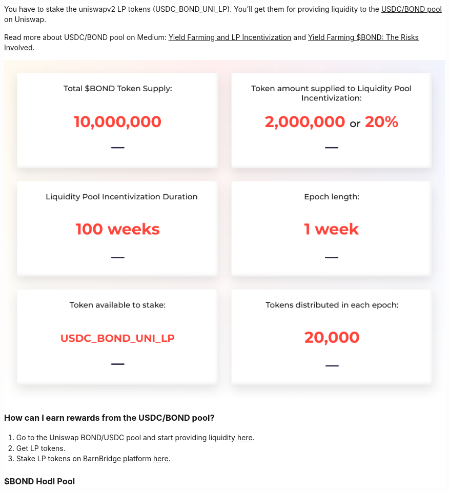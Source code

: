 You have to stake the uniswapv2 LP tokens \(USDC\_BOND\_UNI\_LP\). You’ll get them for providing liquidity to the [USDC/BOND pool](https://app.uniswap.org/#/add/0x0391d2021f89dc339f60fff84546ea23e337750f/0xa0b86991c6218b36c1d19d4a2e9eb0ce3606eb48) on Uniswap.

Read more about USDC/BOND pool on Medium: [Yield Farming and LP Incentivization](https://medium.com/barnbridge/yield-farming-and-lp-incentivization-25eba3f55ec4) and [Yield Farming $BOND: The Risks Involved](https://medium.com/barnbridge/yield-farming-bond-the-risks-involved-7cefdba01b17).

![](.gitbook/assets/pool2.png)

### **How can I earn rewards from the USDC/BOND pool?**

1. Go to the Uniswap BOND/USDC pool and start providing liquidity [here](https://app.uniswap.org/#/add/0x0391d2021f89dc339f60fff84546ea23e337750f/0xa0b86991c6218b36c1d19d4a2e9eb0ce3606eb48).  
2. Get LP tokens.  
3. Stake LP tokens on BarnBridge platform [here](https://app.barnbridge.com).

### **$BOND Hodl Pool**
